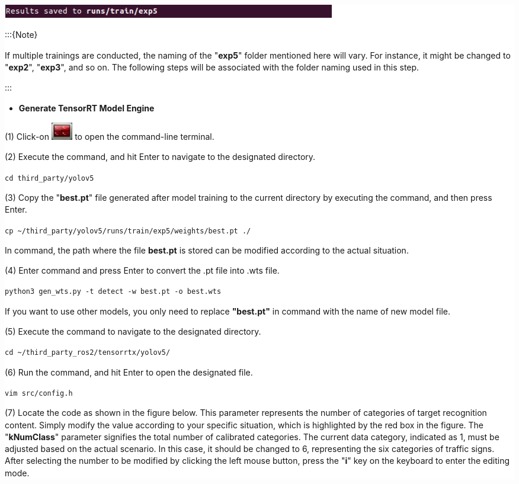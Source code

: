 <img class="common_img" src="../_static/media/chapter_7/section_2/image87.png" style="width:5.75972in;height:0.23125in" />

:::{Note}

If multiple trainings are conducted, the naming of the "**exp5**" folder mentioned here will vary. For instance, it might be changed to "**exp2**", "**exp3**", and so on. The following steps will be associated with the folder naming used in this step.

:::

* **Generate TensorRT Model Engine**

(1) Click-on <img src="../_static/media/chapter_7/section_2/image33.png" style="width:0.36736in;height:0.30347in" /> to open the command-line terminal.

(2) Execute the command, and hit Enter to navigate to the designated directory.

```
cd third_party/yolov5
```

(3) Copy the "**best.pt**" file generated after model training to the current directory by executing the command, and then press Enter.

```
cp ~/third_party/yolov5/runs/train/exp5/weights/best.pt ./
```

In command, the path where the file **best.pt** is stored can be modified according to the actual situation.

(4) Enter command and press Enter to convert the .pt file into .wts file.

```
python3 gen_wts.py -t detect -w best.pt -o best.wts
```

If you want to use other models, you only need to replace **"best.pt"** in command with the name of new model file.

(5) Execute the command to navigate to the designated directory.

```
cd ~/third_party_ros2/tensorrtx/yolov5/
```

(6) Run the command, and hit Enter to open the designated file.

```
vim src/config.h
```

(7) Locate the code as shown in the figure below. This parameter represents the number of categories of target recognition content. Simply modify the value according to your specific situation, which is highlighted by the red box in the figure. The "**kNumClass**" parameter signifies the total number of calibrated categories. The current data category, indicated as 1, must be adjusted based on the actual scenario. In this case, it should be changed to 6, representing the six categories of traffic signs. After selecting the number to be modified by clicking the left mouse button, press the "**i**" key on the keyboard to enter the editing mode.
